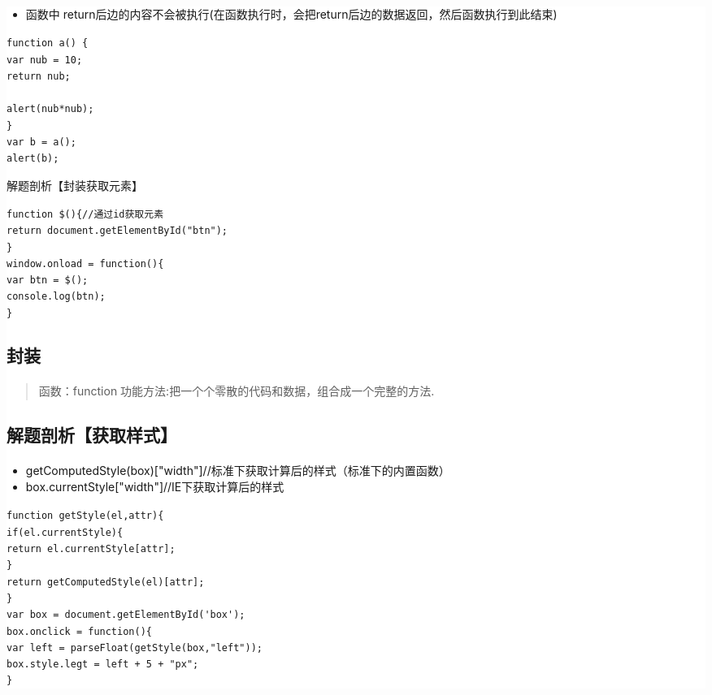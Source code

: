 ```
```
- 函数中 return后边的内容不会被执行(在函数执行时，会把return后边的数据返回，然后函数执行到此结束)
```
function a() {
var nub = 10;
return nub;

alert(nub*nub);
}
var b = a();
alert(b);
```
解题剖析【封装获取元素】
```
function $(){//通过id获取元素
return document.getElementById("btn");
}
window.onload = function(){
var btn = $();
console.log(btn);
}
```
## 封装
>函数：function 功能方法:把一个个零散的代码和数据，组合成一个完整的方法.

## 解题剖析【获取样式】
- getComputedStyle(box)["width"]//标准下获取计算后的样式（标准下的内置函数）
- box.currentStyle["width"]//IE下获取计算后的样式
```
function getStyle(el,attr){
if(el.currentStyle){
return el.currentStyle[attr];
}
return getComputedStyle(el)[attr];
}
var box = document.getElementById('box');
box.onclick = function(){
var left = parseFloat(getStyle(box,"left"));
box.style.legt = left + 5 + "px";
}

```


